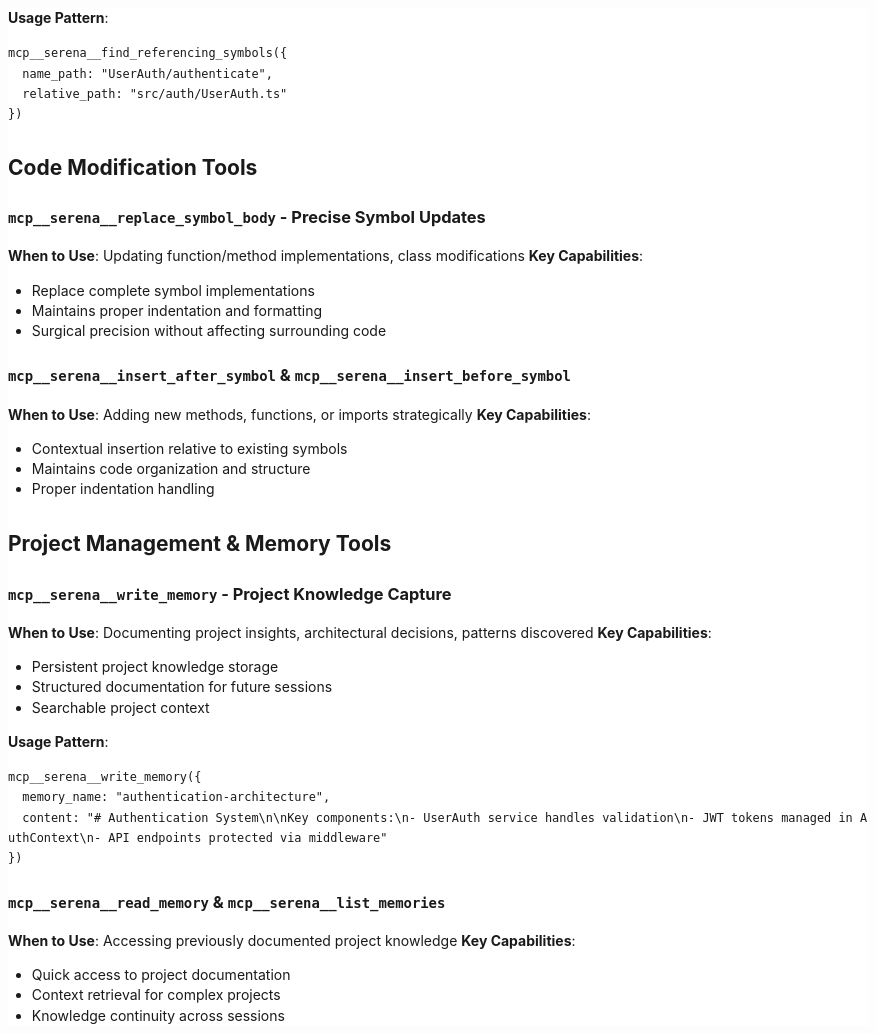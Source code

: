 **Usage Pattern**:
```
mcp__serena__find_referencing_symbols({
  name_path: "UserAuth/authenticate",
  relative_path: "src/auth/UserAuth.ts"
})
```

## Code Modification Tools

### `mcp__serena__replace_symbol_body` - Precise Symbol Updates
**When to Use**: Updating function/method implementations, class modifications
**Key Capabilities**:
- Replace complete symbol implementations
- Maintains proper indentation and formatting
- Surgical precision without affecting surrounding code

### `mcp__serena__insert_after_symbol` & `mcp__serena__insert_before_symbol`
**When to Use**: Adding new methods, functions, or imports strategically
**Key Capabilities**:
- Contextual insertion relative to existing symbols
- Maintains code organization and structure
- Proper indentation handling

## Project Management & Memory Tools

### `mcp__serena__write_memory` - Project Knowledge Capture
**When to Use**: Documenting project insights, architectural decisions, patterns discovered
**Key Capabilities**:
- Persistent project knowledge storage
- Structured documentation for future sessions
- Searchable project context

**Usage Pattern**:
```
mcp__serena__write_memory({
  memory_name: "authentication-architecture",
  content: "# Authentication System\n\nKey components:\n- UserAuth service handles validation\n- JWT tokens managed in AuthContext\n- API endpoints protected via middleware"
})
```

### `mcp__serena__read_memory` & `mcp__serena__list_memories`
**When to Use**: Accessing previously documented project knowledge
**Key Capabilities**:
- Quick access to project documentation
- Context retrieval for complex projects
- Knowledge continuity across sessions
